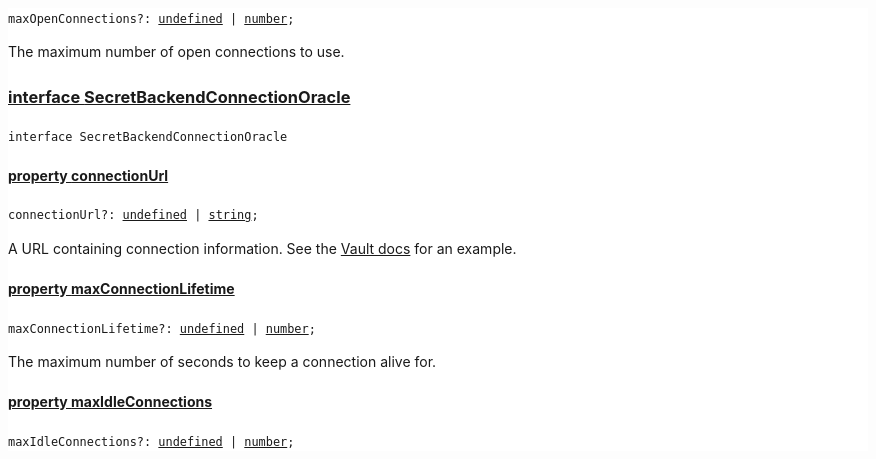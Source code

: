 <pre class="highlight"><code><span class='kd'></span>maxOpenConnections?: <span class='kd'><a href='https://developer.mozilla.org/en-US/docs/Web/JavaScript/Reference/Global_Objects/undefined'>undefined</a></span> | <span class='kd'><a href='https://developer.mozilla.org/en-US/docs/Web/JavaScript/Reference/Global_Objects/Number'>number</a></span>;</code></pre>

The maximum number of open connections to
use.

<h3 class="pdoc-module-header" id="SecretBackendConnectionOracle" data-link-title="SecretBackendConnectionOracle">
    <a href="https://github.com/pulumi/pulumi-vault/blob/{{< param git_sha >}}/sdk/nodejs/types/output.ts#L280">
        interface <strong>SecretBackendConnectionOracle</strong>
    </a>
</h3>

<pre class="highlight"><code><span class='kr'>interface</span> <span class='nx'>SecretBackendConnectionOracle</span></code></pre>
<h4 class="pdoc-member-header" id="SecretBackendConnectionOracle-connectionUrl">
<a class="pdoc-child-name" href="https://github.com/pulumi/pulumi-vault/blob/{{< param git_sha >}}/sdk/nodejs/types/output.ts#L287">property <b>connectionUrl</b></a>
</h4>

<pre class="highlight"><code><span class='kd'></span>connectionUrl?: <span class='kd'><a href='https://developer.mozilla.org/en-US/docs/Web/JavaScript/Reference/Global_Objects/undefined'>undefined</a></span> | <span class='kd'><a href='https://developer.mozilla.org/en-US/docs/Web/JavaScript/Reference/Global_Objects/String'>string</a></span>;</code></pre>

A URL containing connection information. See
the [Vault
docs](https://www.vaultproject.io/api/secret/databases/oracle.html#sample-payload)
for an example.

<h4 class="pdoc-member-header" id="SecretBackendConnectionOracle-maxConnectionLifetime">
<a class="pdoc-child-name" href="https://github.com/pulumi/pulumi-vault/blob/{{< param git_sha >}}/sdk/nodejs/types/output.ts#L292">property <b>maxConnectionLifetime</b></a>
</h4>

<pre class="highlight"><code><span class='kd'></span>maxConnectionLifetime?: <span class='kd'><a href='https://developer.mozilla.org/en-US/docs/Web/JavaScript/Reference/Global_Objects/undefined'>undefined</a></span> | <span class='kd'><a href='https://developer.mozilla.org/en-US/docs/Web/JavaScript/Reference/Global_Objects/Number'>number</a></span>;</code></pre>

The maximum number of seconds to keep
a connection alive for.

<h4 class="pdoc-member-header" id="SecretBackendConnectionOracle-maxIdleConnections">
<a class="pdoc-child-name" href="https://github.com/pulumi/pulumi-vault/blob/{{< param git_sha >}}/sdk/nodejs/types/output.ts#L297">property <b>maxIdleConnections</b></a>
</h4>

<pre class="highlight"><code><span class='kd'></span>maxIdleConnections?: <span class='kd'><a href='https://developer.mozilla.org/en-US/docs/Web/JavaScript/Reference/Global_Objects/undefined'>undefined</a></span> | <span class='kd'><a href='https://developer.mozilla.org/en-US/docs/Web/JavaScript/Reference/Global_Objects/Number'>number</a></span>;</code></pre>
